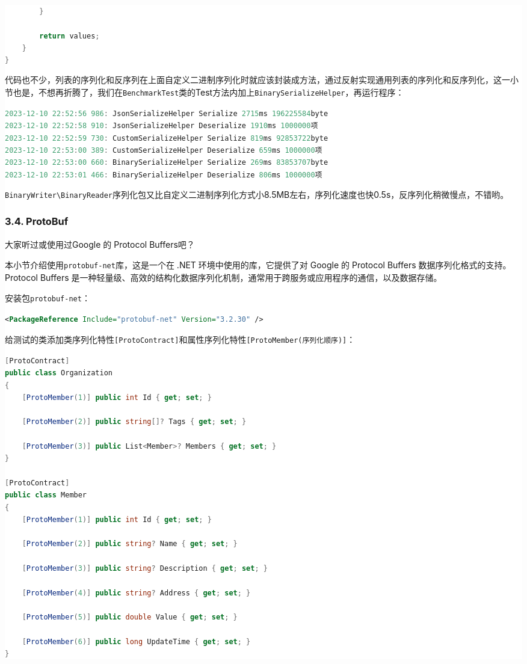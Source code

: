 ```csharp
        }

        return values;
    }
}
```

代码也不少，列表的序列化和反序列在上面自定义二进制序列化时就应该封装成方法，通过反射实现通用列表的序列化和反序列化，这一小节也是，不想再折腾了，我们在`BenchmarkTest`类的Test方法内加上`BinarySerializeHelper`，再运行程序：

```csharp
2023-12-10 22:52:56 986: JsonSerializeHelper Serialize 2715ms 196225584byte
2023-12-10 22:52:58 910: JsonSerializeHelper Deserialize 1910ms 1000000项
2023-12-10 22:52:59 730: CustomSerializeHelper Serialize 819ms 92853722byte
2023-12-10 22:53:00 389: CustomSerializeHelper Deserialize 659ms 1000000项
2023-12-10 22:53:00 660: BinarySerializeHelper Serialize 269ms 83853707byte
2023-12-10 22:53:01 466: BinarySerializeHelper Deserialize 806ms 1000000项
```

`BinaryWriter\BinaryReader`序列化包又比自定义二进制序列化方式小8.5MB左右，序列化速度也快0.5s，反序列化稍微慢点，不错哟。

### 3.4. ProtoBuf

大家听过或使用过Google 的 Protocol Buffers吧？

本小节介绍使用`protobuf-net`库，这是一个在 .NET 环境中使用的库，它提供了对 Google 的 Protocol Buffers 数据序列化格式的支持。Protocol Buffers 是一种轻量级、高效的结构化数据序列化机制，通常用于跨服务或应用程序的通信，以及数据存储。

安装包`protobuf-net`：

```xml
<PackageReference Include="protobuf-net" Version="3.2.30" />
```

给测试的类添加类序列化特性`[ProtoContract]`和属性序列化特性`[ProtoMember(序列化顺序)]`：

```csharp
[ProtoContract]
public class Organization
{
    [ProtoMember(1)] public int Id { get; set; }

    [ProtoMember(2)] public string[]? Tags { get; set; }

    [ProtoMember(3)] public List<Member>? Members { get; set; }
}

[ProtoContract]
public class Member
{
    [ProtoMember(1)] public int Id { get; set; }

    [ProtoMember(2)] public string? Name { get; set; }

    [ProtoMember(3)] public string? Description { get; set; }

    [ProtoMember(4)] public string? Address { get; set; }

    [ProtoMember(5)] public double Value { get; set; }

    [ProtoMember(6)] public long UpdateTime { get; set; }
}
```
